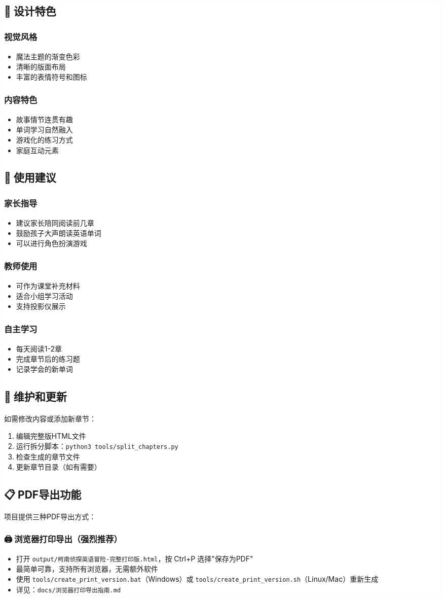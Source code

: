 ## 🎨 设计特色

### 视觉风格
- 魔法主题的渐变色彩
- 清晰的版面布局
- 丰富的表情符号和图标

### 内容特色
- 故事情节连贯有趣
- 单词学习自然融入
- 游戏化的练习方式
- 家庭互动元素

## 📱 使用建议

### 家长指导
- 建议家长陪同阅读前几章
- 鼓励孩子大声朗读英语单词
- 可以进行角色扮演游戏

### 教师使用
- 可作为课堂补充材料
- 适合小组学习活动
- 支持投影仪展示

### 自主学习
- 每天阅读1-2章
- 完成章节后的练习题
- 记录学会的新单词

## 🔧 维护和更新

如需修改内容或添加新章节：

1. 编辑完整版HTML文件
2. 运行拆分脚本：`python3 tools/split_chapters.py`
3. 检查生成的章节文件
4. 更新章节目录（如有需要）

## 📋 PDF导出功能

项目提供三种PDF导出方式：

### 🖨️ 浏览器打印导出（强烈推荐）
- 打开 `output/柯南侦探英语冒险-完整打印版.html`，按 Ctrl+P 选择"保存为PDF"
- 最简单可靠，支持所有浏览器，无需额外软件
- 使用 `tools/create_print_version.bat`（Windows）或 `tools/create_print_version.sh`（Linux/Mac）重新生成
- 详见：`docs/浏览器打印导出指南.md`
